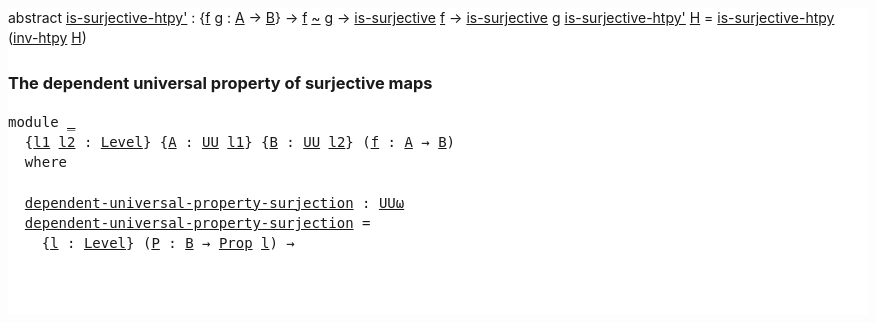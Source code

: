   <a id="8676" class="Keyword">abstract</a>
    <a id="8689" href="foundation.surjective-maps.html#8689" class="Function">is-surjective-htpy&#39;</a> <a id="8709" class="Symbol">:</a>
      <a id="8717" class="Symbol">{</a><a id="8718" href="foundation.surjective-maps.html#8718" class="Bound">f</a> <a id="8720" href="foundation.surjective-maps.html#8720" class="Bound">g</a> <a id="8722" class="Symbol">:</a> <a id="8724" href="foundation.surjective-maps.html#8353" class="Bound">A</a> <a id="8726" class="Symbol">→</a> <a id="8728" href="foundation.surjective-maps.html#8365" class="Bound">B</a><a id="8729" class="Symbol">}</a> <a id="8731" class="Symbol">→</a> <a id="8733" href="foundation.surjective-maps.html#8718" class="Bound">f</a> <a id="8735" href="foundation-core.homotopies.html#2535" class="Function Operator">~</a> <a id="8737" href="foundation.surjective-maps.html#8720" class="Bound">g</a> <a id="8739" class="Symbol">→</a> <a id="8741" href="foundation.surjective-maps.html#2345" class="Function">is-surjective</a> <a id="8755" href="foundation.surjective-maps.html#8718" class="Bound">f</a> <a id="8757" class="Symbol">→</a> <a id="8759" href="foundation.surjective-maps.html#2345" class="Function">is-surjective</a> <a id="8773" href="foundation.surjective-maps.html#8720" class="Bound">g</a>
    <a id="8779" href="foundation.surjective-maps.html#8689" class="Function">is-surjective-htpy&#39;</a> <a id="8799" href="foundation.surjective-maps.html#8799" class="Bound">H</a> <a id="8801" class="Symbol">=</a> <a id="8803" href="foundation.surjective-maps.html#8400" class="Function">is-surjective-htpy</a> <a id="8822" class="Symbol">(</a><a id="8823" href="foundation-core.homotopies.html#2897" class="Function">inv-htpy</a> <a id="8832" href="foundation.surjective-maps.html#8799" class="Bound">H</a><a id="8833" class="Symbol">)</a>
</pre>
### The dependent universal property of surjective maps

<pre class="Agda"><a id="8905" class="Keyword">module</a> <a id="8912" href="foundation.surjective-maps.html#8912" class="Module">_</a>
  <a id="8916" class="Symbol">{</a><a id="8917" href="foundation.surjective-maps.html#8917" class="Bound">l1</a> <a id="8920" href="foundation.surjective-maps.html#8920" class="Bound">l2</a> <a id="8923" class="Symbol">:</a> <a id="8925" href="Agda.Primitive.html#742" class="Postulate">Level</a><a id="8930" class="Symbol">}</a> <a id="8932" class="Symbol">{</a><a id="8933" href="foundation.surjective-maps.html#8933" class="Bound">A</a> <a id="8935" class="Symbol">:</a> <a id="8937" href="Agda.Primitive.html#388" class="Primitive">UU</a> <a id="8940" href="foundation.surjective-maps.html#8917" class="Bound">l1</a><a id="8942" class="Symbol">}</a> <a id="8944" class="Symbol">{</a><a id="8945" href="foundation.surjective-maps.html#8945" class="Bound">B</a> <a id="8947" class="Symbol">:</a> <a id="8949" href="Agda.Primitive.html#388" class="Primitive">UU</a> <a id="8952" href="foundation.surjective-maps.html#8920" class="Bound">l2</a><a id="8954" class="Symbol">}</a> <a id="8956" class="Symbol">(</a><a id="8957" href="foundation.surjective-maps.html#8957" class="Bound">f</a> <a id="8959" class="Symbol">:</a> <a id="8961" href="foundation.surjective-maps.html#8933" class="Bound">A</a> <a id="8963" class="Symbol">→</a> <a id="8965" href="foundation.surjective-maps.html#8945" class="Bound">B</a><a id="8966" class="Symbol">)</a>
  <a id="8970" class="Keyword">where</a>

  <a id="8979" href="foundation.surjective-maps.html#8979" class="Function">dependent-universal-property-surjection</a> <a id="9019" class="Symbol">:</a> <a id="9021" href="Agda.Primitive.html#512" class="Primitive">UUω</a>
  <a id="9027" href="foundation.surjective-maps.html#8979" class="Function">dependent-universal-property-surjection</a> <a id="9067" class="Symbol">=</a>
    <a id="9073" class="Symbol">{</a><a id="9074" href="foundation.surjective-maps.html#9074" class="Bound">l</a> <a id="9076" class="Symbol">:</a> <a id="9078" href="Agda.Primitive.html#742" class="Postulate">Level</a><a id="9083" class="Symbol">}</a> <a id="9085" class="Symbol">(</a><a id="9086" href="foundation.surjective-maps.html#9086" class="Bound">P</a> <a id="9088" class="Symbol">:</a> <a id="9090" href="foundation.surjective-maps.html#8945" class="Bound">B</a> <a id="9092" class="Symbol">→</a> <a id="9094" href="foundation-core.propositions.html#1153" class="Function">Prop</a> <a id="9099" href="foundation.surjective-maps.html#9074" class="Bound">l</a><a id="9100" class="Symbol">)</a> <a id="9102" class="Symbol">→</a>